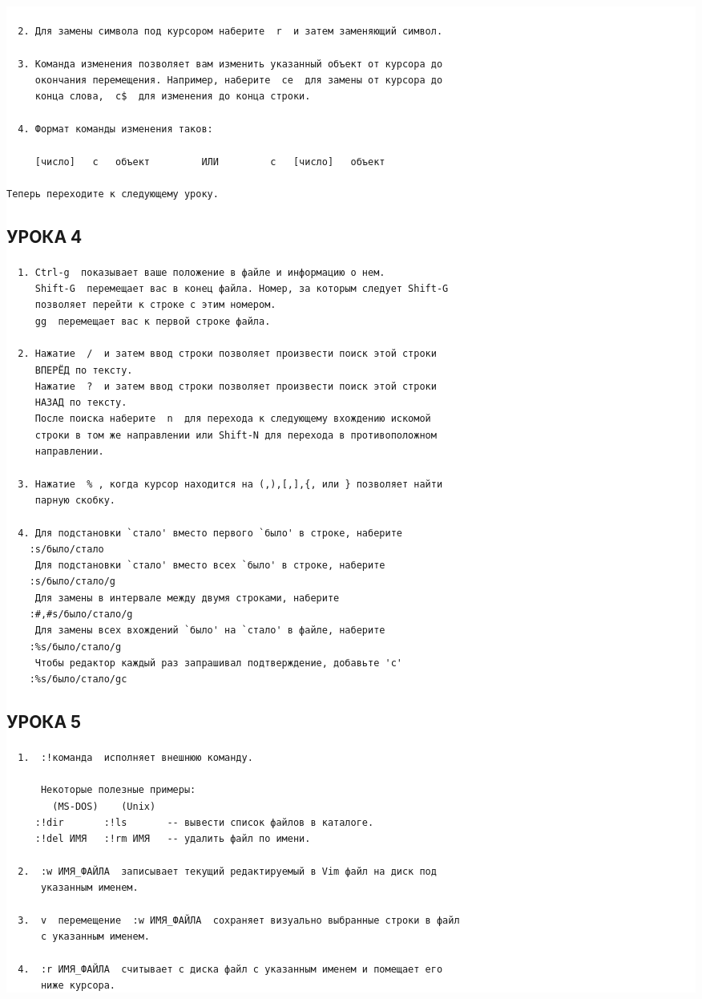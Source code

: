 ```

  2. Для замены символа под курсором наберите  r  и затем заменяющий символ.

  3. Команда изменения позволяет вам изменить указанный объект от курсора до
     окончания перемещения. Например, наберите  ce  для замены от курсора до
     конца слова,  c$  для изменения до конца строки.

  4. Формат команды изменения таков:

	 [число]   c   объект         ИЛИ         c   [число]   объект

Теперь переходите к следующему уроку.

```
## УРОКА 4
```
  1. Ctrl-g  показывает ваше положение в файле и информацию о нем.
     Shift-G  перемещает вас в конец файла. Номер, за которым следует Shift-G
     позволяет перейти к строке с этим номером.
     gg  перемещает вас к первой строке файла.

  2. Нажатие  /  и затем ввод строки позволяет произвести поиск этой строки
     ВПЕРЁД по тексту.
     Нажатие  ?  и затем ввод строки позволяет произвести поиск этой строки
     НАЗАД по тексту.
     После поиска наберите  n  для перехода к следующему вхождению искомой
     строки в том же направлении или Shift-N для перехода в противоположном
     направлении.

  3. Нажатие  % , когда курсор находится на (,),[,],{, или } позволяет найти
     парную скобку.

  4. Для подстановки `стало' вместо первого `было' в строке, наберите
	:s/было/стало
     Для подстановки `стало' вместо всех `было' в строке, наберите
	:s/было/стало/g
     Для замены в интервале между двумя строками, наберите
	:#,#s/было/стало/g
     Для замены всех вхождений `было' на `стало' в файле, наберите
	:%s/было/стало/g
     Чтобы редактор каждый раз запрашивал подтверждение, добавьте 'c'
	:%s/было/стало/gc

```
## УРОКА 5
```
  1.  :!команда  исполняет внешнюю команду.

      Некоторые полезные примеры:
      	(MS-DOS)	(Unix)
	 :!dir		 :!ls		-- вывести список файлов в каталоге.
	 :!del ИМЯ	 :!rm ИМЯ	-- удалить файл по имени.

  2.  :w ИМЯ_ФАЙЛА  записывает текущий редактируемый в Vim файл на диск под
      указанным именем.

  3.  v  перемещение  :w ИМЯ_ФАЙЛА  сохраняет визуально выбранные строки в файл
      с указанным именем.

  4.  :r ИМЯ_ФАЙЛА  считывает с диска файл с указанным именем и помещает его
      ниже курсора.
```
